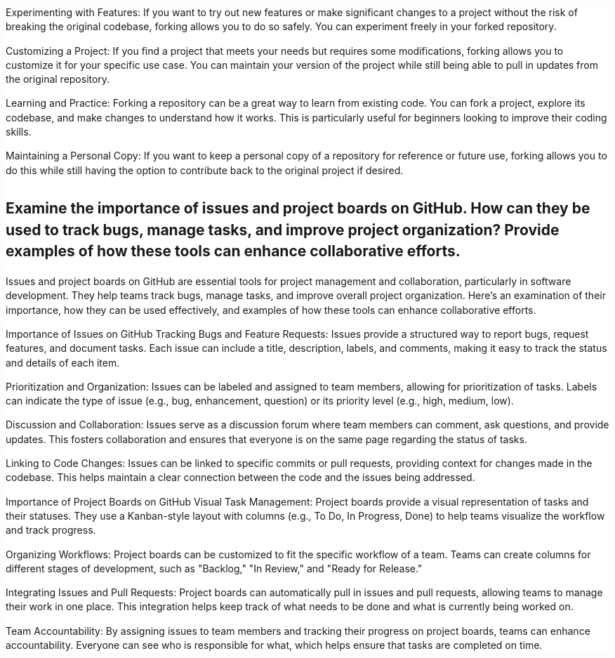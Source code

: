Experimenting with Features: If you want to try out new features or make significant changes to a project without the risk of breaking the original codebase, forking allows you to do so safely. You can experiment freely in your forked repository.

Customizing a Project: If you find a project that meets your needs but requires some modifications, forking allows you to customize it for your specific use case. You can maintain your version of the project while still being able to pull in updates from the original repository.

Learning and Practice: Forking a repository can be a great way to learn from existing code. You can fork a project, explore its codebase, and make changes to understand how it works. This is particularly useful for beginners looking to improve their coding skills.

Maintaining a Personal Copy: If you want to keep a personal copy of a repository for reference or future use, forking allows you to do this while still having the option to contribute back to the original project if desired.
## Examine the importance of issues and project boards on GitHub. How can they be used to track bugs, manage tasks, and improve project organization? Provide examples of how these tools can enhance collaborative efforts.
Issues and project boards on GitHub are essential tools for project management and collaboration, particularly in software development. They help teams track bugs, manage tasks, and improve overall project organization. Here’s an examination of their importance, how they can be used effectively, and examples of how these tools can enhance collaborative efforts.

Importance of Issues on GitHub
Tracking Bugs and Feature Requests: Issues provide a structured way to report bugs, request features, and document tasks. Each issue can include a title, description, labels, and comments, making it easy to track the status and details of each item.

Prioritization and Organization: Issues can be labeled and assigned to team members, allowing for prioritization of tasks. Labels can indicate the type of issue (e.g., bug, enhancement, question) or its priority level (e.g., high, medium, low).

Discussion and Collaboration: Issues serve as a discussion forum where team members can comment, ask questions, and provide updates. This fosters collaboration and ensures that everyone is on the same page regarding the status of tasks.

Linking to Code Changes: Issues can be linked to specific commits or pull requests, providing context for changes made in the codebase. This helps maintain a clear connection between the code and the issues being addressed.

Importance of Project Boards on GitHub
Visual Task Management: Project boards provide a visual representation of tasks and their statuses. They use a Kanban-style layout with columns (e.g., To Do, In Progress, Done) to help teams visualize the workflow and track progress.

Organizing Workflows: Project boards can be customized to fit the specific workflow of a team. Teams can create columns for different stages of development, such as "Backlog," "In Review," and "Ready for Release."

Integrating Issues and Pull Requests: Project boards can automatically pull in issues and pull requests, allowing teams to manage their work in one place. This integration helps keep track of what needs to be done and what is currently being worked on.

Team Accountability: By assigning issues to team members and tracking their progress on project boards, teams can enhance accountability. Everyone can see who is responsible for what, which helps ensure that tasks are completed on time.
